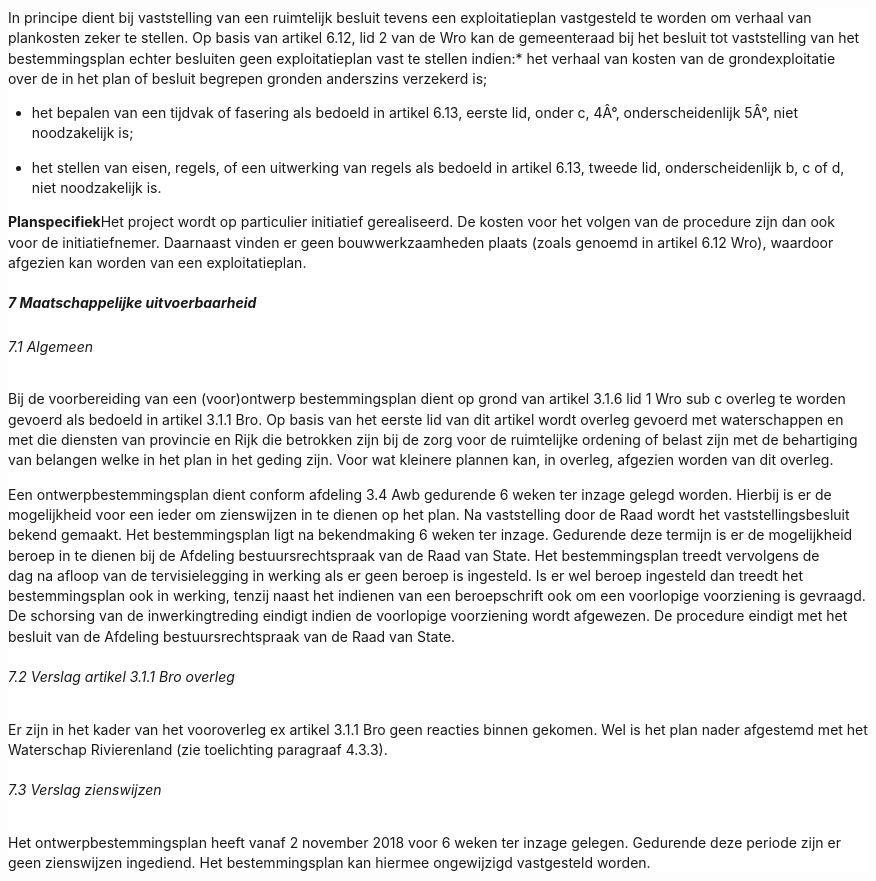 In principe dient bij vaststelling van een ruimtelijk besluit tevens een exploitatieplan vastgesteld te worden om verhaal van plankosten zeker te stellen. Op basis van artikel 6\.12, lid 2 van de Wro kan de gemeenteraad bij het besluit tot vaststelling van het bestemmingsplan echter besluiten geen exploitatieplan vast te stellen indien:* het verhaal van kosten van de grondexploitatie over de in het plan of besluit begrepen gronden anderszins verzekerd is;

* het bepalen van een tijdvak of fasering als bedoeld in artikel 6\.13, eerste lid, onder c, 4Â°, onderscheidenlijk 5Â°, niet noodzakelijk is;

* het stellen van eisen, regels, of een uitwerking van regels als bedoeld in artikel 6\.13, tweede lid, onderscheidenlijk b, c of d, niet noodzakelijk is.

**Planspecifiek**Het project wordt op particulier initiatief gerealiseerd. De kosten voor het volgen van de procedure zijn dan ook voor de initiatiefnemer. Daarnaast vinden er geen bouwwerkzaamheden plaats (zoals genoemd in artikel 6\.12 Wro), waardoor afgezien kan worden van een exploitatieplan.

##### 7 Maatschappelijke uitvoerbaarheid

###### 7\.1 Algemeen

Bij de voorbereiding van een (voor)ontwerp bestemmingsplan dient op grond van artikel 3\.1\.6 lid 1 Wro sub c overleg te worden gevoerd als bedoeld in artikel 3\.1\.1 Bro. Op basis van het eerste lid van dit artikel wordt overleg gevoerd met waterschappen en met die diensten van provincie en Rijk die betrokken zijn bij de zorg voor de ruimtelijke ordening of belast zijn met de behartiging van belangen welke in het plan in het geding zijn. Voor wat kleinere plannen kan, in overleg, afgezien worden van dit overleg.

Een ontwerpbestemmingsplan dient conform afdeling 3\.4 Awb gedurende 6 weken ter inzage gelegd worden. Hierbij is er de mogelijkheid voor een ieder om zienswijzen in te dienen op het plan. Na vaststelling door de Raad wordt het vaststellingsbesluit bekend gemaakt. Het bestemmingsplan ligt na bekendmaking 6 weken ter inzage. Gedurende deze termijn is er de mogelijkheid beroep in te dienen bij de Afdeling bestuursrechtspraak van de Raad van State. Het bestemmingsplan treedt vervolgens de dag na afloop van de tervisielegging in werking als er geen beroep is ingesteld. Is er wel beroep ingesteld dan treedt het bestemmingsplan ook in werking, tenzij naast het indienen van een beroepschrift ook om een voorlopige voorziening is gevraagd. De schorsing van de inwerkingtreding eindigt indien de voorlopige voorziening wordt afgewezen. De procedure eindigt met het besluit van de Afdeling bestuursrechtspraak van de Raad van State.

###### 7\.2 Verslag artikel 3\.1\.1 Bro overleg

Er zijn in het kader van het vooroverleg ex artikel 3\.1\.1 Bro geen reacties binnen gekomen. Wel is het plan nader afgestemd met het Waterschap Rivierenland (zie toelichting paragraaf 4\.3\.3).

###### 7\.3 Verslag zienswijzen

Het ontwerpbestemmingsplan heeft vanaf 2 november 2018 voor 6 weken ter inzage gelegen. Gedurende deze periode zijn er geen zienswijzen ingediend. Het bestemmingsplan kan hiermee ongewijzigd vastgesteld worden.